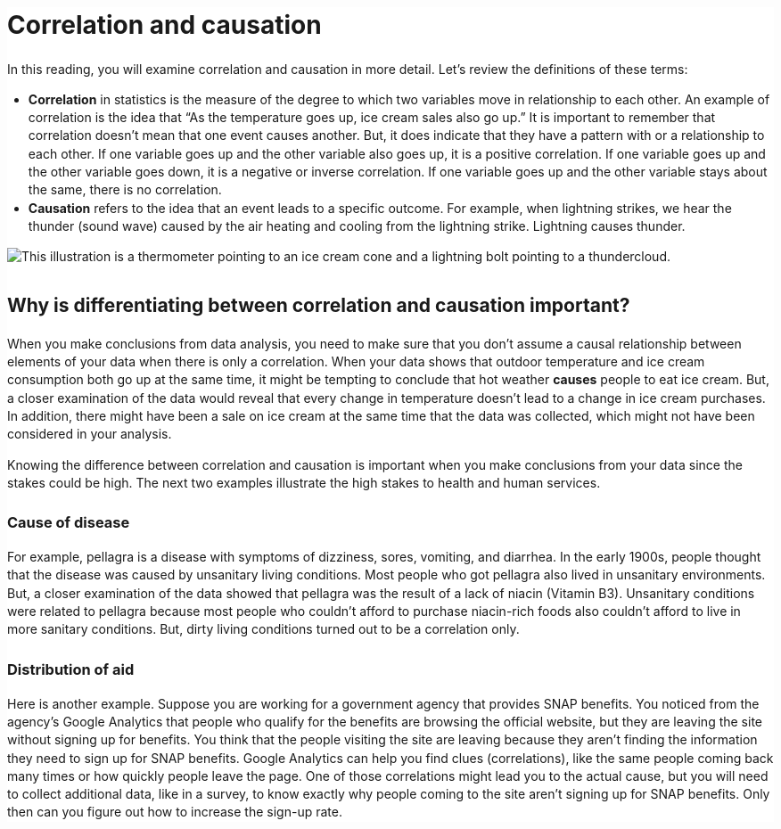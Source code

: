 # Correlation and causation

In this reading, you will examine correlation and causation in more detail. Let’s review the definitions of these terms:

* **Correlation** in statistics is the measure of the degree to which two variables move in relationship to each other. An example of correlation is the idea that “As the temperature goes up, ice cream sales also go up.” It is important to remember that correlation doesn’t mean that one event causes another. But, it does indicate that they have a pattern with or a relationship to each other. If one variable goes up and the other variable also goes up, it is a positive correlation. If one variable goes up and the other variable goes down, it is a negative or inverse correlation. If one variable goes up and the other variable stays about the same, there is no correlation.
* **Causation** refers to the idea that an event leads to a specific outcome. For example, when lightning strikes, we hear the thunder (sound wave) caused by the air heating and cooling from the lightning strike. Lightning causes thunder.

![This illustration is a thermometer pointing to an ice cream cone and a lightning bolt pointing to a thundercloud.](https://d3c33hcgiwev3.cloudfront.net/imageAssetProxy.v1/vSdSBR13Sk6nUgUdd8pO_A_21e08b21d16f4bc6b28a7db5f1d58115_Screen-Shot-2021-02-26-at-5.54.00-PM.png?expiry=1750982400000&hmac=hJD1hEmzFfro-vjpb8DcfU1qioPZhVMRrgEKgkCqngs)

## Why is differentiating between correlation and causation important?

When you make conclusions from data analysis, you need to make sure that you don’t assume a causal relationship between elements of your data when there is only a correlation. When your data shows that outdoor temperature and ice cream consumption both go up at the same time, it might be tempting to conclude that hot weather **causes** people to eat ice cream. But, a closer examination of the data would reveal that every change in temperature doesn’t lead to a change in ice cream purchases. In addition, there might have been a sale on ice cream at the same time that the data was collected, which might not have been considered in your analysis.

Knowing the difference between correlation and causation is important when you make conclusions from your data since the stakes could be high. The next two examples illustrate the high stakes to health and human services.

### **Cause of disease**

For example, pellagra is a disease with symptoms of dizziness, sores, vomiting, and diarrhea. In the early 1900s, people thought that the disease was caused by unsanitary living conditions. Most people who got pellagra also lived in unsanitary environments. But, a closer examination of the data showed that pellagra was the result of a lack of niacin (Vitamin B3). Unsanitary conditions were related to pellagra because most people who couldn’t afford to purchase niacin-rich foods also couldn’t afford to live in more sanitary conditions. But, dirty living conditions turned out to be a correlation only.

### **Distribution of aid**

Here is another example. Suppose you are working for a government agency that provides SNAP benefits. You noticed from the agency’s Google Analytics that people who qualify for the benefits are browsing the official website, but they are leaving the site without signing up for benefits. You think that the people visiting the site are leaving because they aren’t finding the information they need to sign up for SNAP benefits. Google Analytics can help you find clues (correlations), like the same people coming back many times or how quickly people leave the page. One of those correlations might lead you to the actual cause, but you will need to collect additional data, like in a survey, to know exactly why people coming to the site aren’t signing up for SNAP benefits. Only then can you figure out how to increase the sign-up rate.

